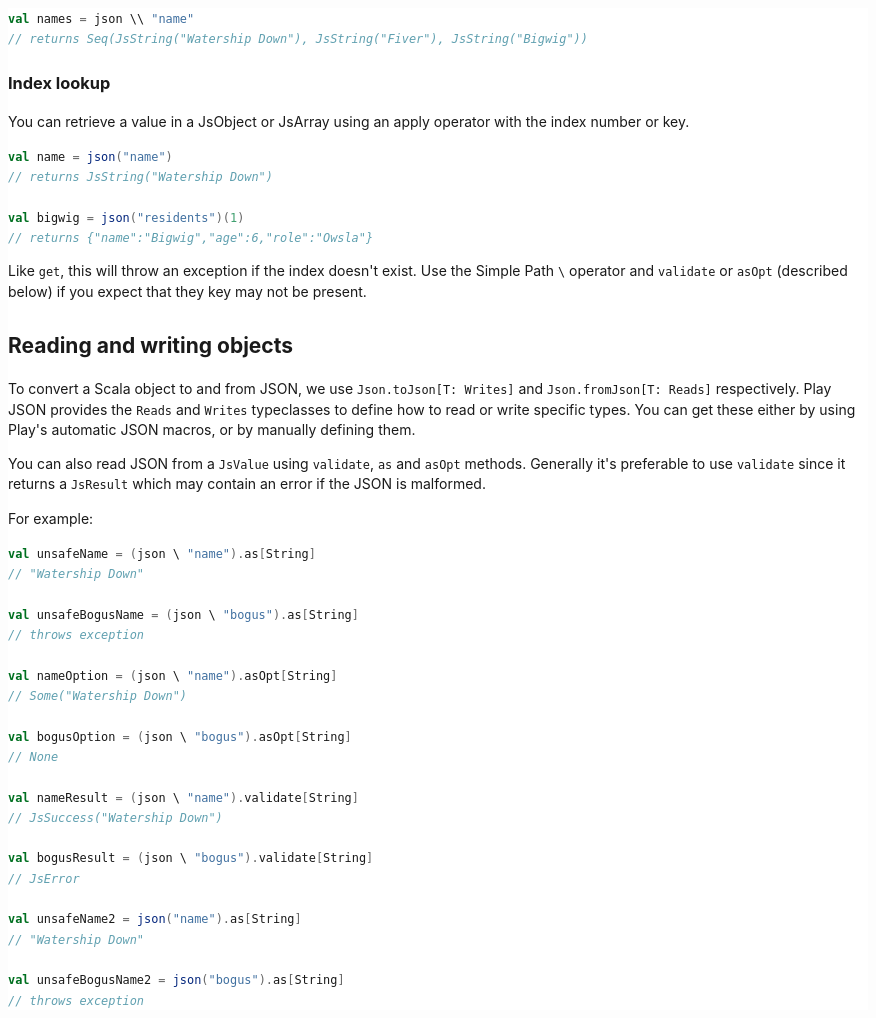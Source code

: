 ```scala
val names = json \\ "name"
// returns Seq(JsString("Watership Down"), JsString("Fiver"), JsString("Bigwig"))
```

### Index lookup
You can retrieve a value in a JsObject or JsArray using an apply operator with the index number or key.

```scala
val name = json("name")
// returns JsString("Watership Down")

val bigwig = json("residents")(1)
// returns {"name":"Bigwig","age":6,"role":"Owsla"}
```

Like `get`, this will throw an exception if the index doesn't exist. Use the Simple Path `\` operator and `validate` or `asOpt` (described below) if you expect that they key may not be present.

## Reading and writing objects

To convert a Scala object to and from JSON, we use `Json.toJson[T: Writes]` and `Json.fromJson[T: Reads]` respectively. Play JSON provides the `Reads` and `Writes` typeclasses to define how to read or write specific types. You can get these either by using Play's automatic JSON macros, or by manually defining them.

You can also read JSON from a `JsValue` using `validate`, `as` and `asOpt` methods. Generally it's preferable to use `validate` since it returns a `JsResult` which may contain an error if the JSON is malformed.

For example:
```scala
val unsafeName = (json \ "name").as[String]
// "Watership Down"

val unsafeBogusName = (json \ "bogus").as[String]
// throws exception

val nameOption = (json \ "name").asOpt[String]
// Some("Watership Down")

val bogusOption = (json \ "bogus").asOpt[String]
// None

val nameResult = (json \ "name").validate[String]
// JsSuccess("Watership Down")

val bogusResult = (json \ "bogus").validate[String]
// JsError

val unsafeName2 = json("name").as[String]
// "Watership Down"

val unsafeBogusName2 = json("bogus").as[String]
// throws exception

```
